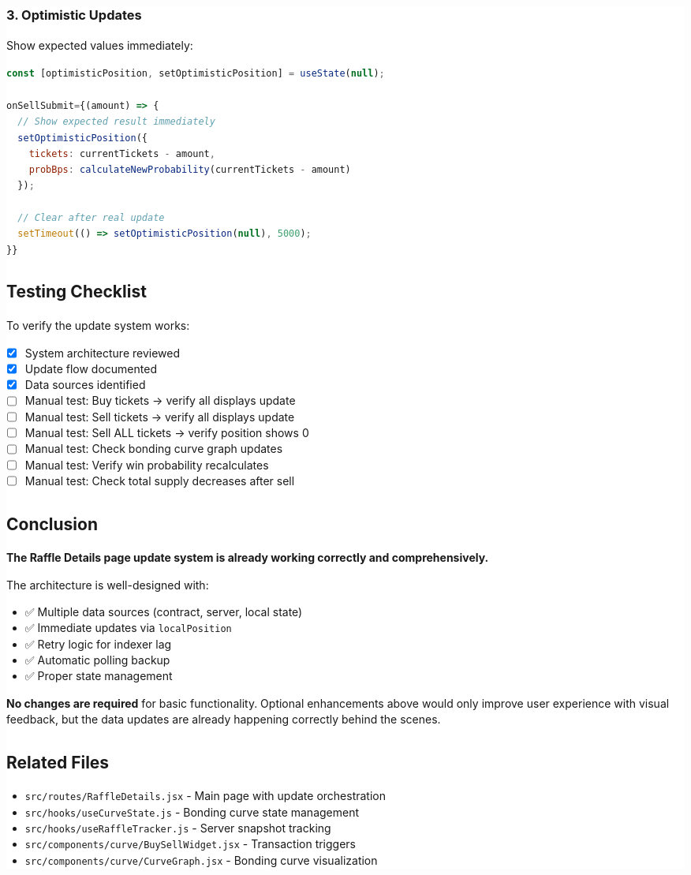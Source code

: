 ### 3. Optimistic Updates

Show expected values immediately:

```jsx
const [optimisticPosition, setOptimisticPosition] = useState(null);

onSellSubmit={(amount) => {
  // Show expected result immediately
  setOptimisticPosition({
    tickets: currentTickets - amount,
    probBps: calculateNewProbability(currentTickets - amount)
  });
  
  // Clear after real update
  setTimeout(() => setOptimisticPosition(null), 5000);
}}
```

## Testing Checklist

To verify the update system works:

- [x] System architecture reviewed
- [x] Update flow documented
- [x] Data sources identified
- [ ] Manual test: Buy tickets → verify all displays update
- [ ] Manual test: Sell tickets → verify all displays update
- [ ] Manual test: Sell ALL tickets → verify position shows 0
- [ ] Manual test: Check bonding curve graph updates
- [ ] Manual test: Verify win probability recalculates
- [ ] Manual test: Check total supply decreases after sell

## Conclusion

**The Raffle Details page update system is already working correctly and comprehensively.**

The architecture is well-designed with:
- ✅ Multiple data sources (contract, server, local state)
- ✅ Immediate updates via `localPosition`
- ✅ Retry logic for indexer lag
- ✅ Automatic polling backup
- ✅ Proper state management

**No changes are required** for basic functionality. Optional enhancements above would only improve user experience with visual feedback, but the data updates are already happening correctly behind the scenes.

## Related Files

- `src/routes/RaffleDetails.jsx` - Main page with update orchestration
- `src/hooks/useCurveState.js` - Bonding curve state management
- `src/hooks/useRaffleTracker.js` - Server snapshot tracking
- `src/components/curve/BuySellWidget.jsx` - Transaction triggers
- `src/components/curve/CurveGraph.jsx` - Bonding curve visualization

